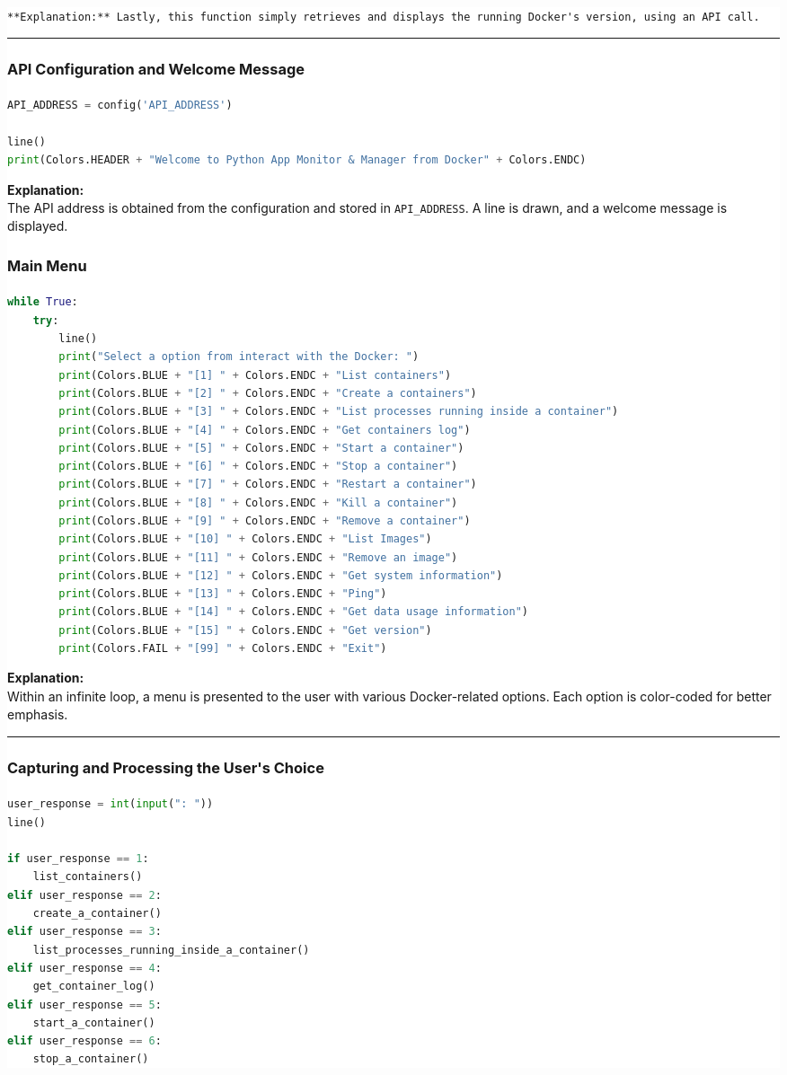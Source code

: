     **Explanation:** Lastly, this function simply retrieves and displays the running Docker's version, using an API call.

---

### **API Configuration and Welcome Message**

```python
API_ADDRESS = config('API_ADDRESS')

line()
print(Colors.HEADER + "Welcome to Python App Monitor & Manager from Docker" + Colors.ENDC)
```

**Explanation:**  
The API address is obtained from the configuration and stored in `API_ADDRESS`. A line is drawn, and a welcome message is displayed.

### **Main Menu**

```python
while True:
    try:
        line()
        print("Select a option from interact with the Docker: ")
        print(Colors.BLUE + "[1] " + Colors.ENDC + "List containers")
        print(Colors.BLUE + "[2] " + Colors.ENDC + "Create a containers")
        print(Colors.BLUE + "[3] " + Colors.ENDC + "List processes running inside a container")
        print(Colors.BLUE + "[4] " + Colors.ENDC + "Get containers log")
        print(Colors.BLUE + "[5] " + Colors.ENDC + "Start a container")
        print(Colors.BLUE + "[6] " + Colors.ENDC + "Stop a container")
        print(Colors.BLUE + "[7] " + Colors.ENDC + "Restart a container")
        print(Colors.BLUE + "[8] " + Colors.ENDC + "Kill a container")
        print(Colors.BLUE + "[9] " + Colors.ENDC + "Remove a container")
        print(Colors.BLUE + "[10] " + Colors.ENDC + "List Images")
        print(Colors.BLUE + "[11] " + Colors.ENDC + "Remove an image")
        print(Colors.BLUE + "[12] " + Colors.ENDC + "Get system information")
        print(Colors.BLUE + "[13] " + Colors.ENDC + "Ping")
        print(Colors.BLUE + "[14] " + Colors.ENDC + "Get data usage information")
        print(Colors.BLUE + "[15] " + Colors.ENDC + "Get version")
        print(Colors.FAIL + "[99] " + Colors.ENDC + "Exit")
```

**Explanation:**  
Within an infinite loop, a menu is presented to the user with various Docker-related options. Each option is color-coded for better emphasis.

---

### **Capturing and Processing the User's Choice**

```python
user_response = int(input(": "))
line()

if user_response == 1:
    list_containers()
elif user_response == 2:
    create_a_container()
elif user_response == 3:
    list_processes_running_inside_a_container()
elif user_response == 4:
    get_container_log()
elif user_response == 5:
    start_a_container()
elif user_response == 6:
    stop_a_container()
```